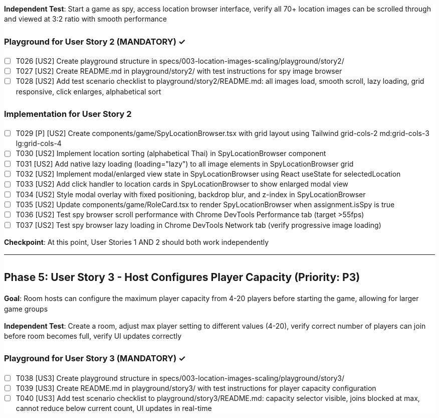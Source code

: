 **Independent Test**: Start a game as spy, access location browser interface, verify all 70+ location images can be scrolled through and viewed at 3:2 ratio with smooth performance

### Playground for User Story 2 (MANDATORY) ✓

- [ ] T026 [US2] Create playground structure in specs/003-location-images-scaling/playground/story2/
- [ ] T027 [US2] Create README.md in playground/story2/ with test instructions for spy image browser
- [ ] T028 [US2] Add test scenario checklist to playground/story2/README.md: all images load, smooth scroll, lazy loading, grid responsive, click enlarges, alphabetical sort

### Implementation for User Story 2

- [ ] T029 [P] [US2] Create components/game/SpyLocationBrowser.tsx with grid layout using Tailwind grid-cols-2 md:grid-cols-3 lg:grid-cols-4
- [ ] T030 [US2] Implement location sorting (alphabetical Thai) in SpyLocationBrowser component
- [ ] T031 [US2] Add native lazy loading (loading="lazy") to all image elements in SpyLocationBrowser grid
- [ ] T032 [US2] Implement modal/enlarged view state in SpyLocationBrowser using React useState for selectedLocation
- [ ] T033 [US2] Add click handler to location cards in SpyLocationBrowser to show enlarged modal view
- [ ] T034 [US2] Style modal overlay with fixed positioning, backdrop blur, and z-index in SpyLocationBrowser
- [ ] T035 [US2] Update components/game/RoleCard.tsx to render SpyLocationBrowser when assignment.isSpy is true
- [ ] T036 [US2] Test spy browser scroll performance with Chrome DevTools Performance tab (target >55fps)
- [ ] T037 [US2] Test spy browser lazy loading in Chrome DevTools Network tab (verify progressive image loading)

**Checkpoint**: At this point, User Stories 1 AND 2 should both work independently

---

## Phase 5: User Story 3 - Host Configures Player Capacity (Priority: P3)

**Goal**: Room hosts can configure the maximum player capacity from 4-20 players before starting the game, allowing for larger game groups

**Independent Test**: Create a room, adjust max player setting to different values (4-20), verify correct number of players can join before room becomes full, verify UI updates correctly

### Playground for User Story 3 (MANDATORY) ✓

- [ ] T038 [US3] Create playground structure in specs/003-location-images-scaling/playground/story3/
- [ ] T039 [US3] Create README.md in playground/story3/ with test instructions for player capacity configuration
- [ ] T040 [US3] Add test scenario checklist to playground/story3/README.md: capacity selector visible, joins blocked at max, cannot reduce below current count, UI updates in real-time

